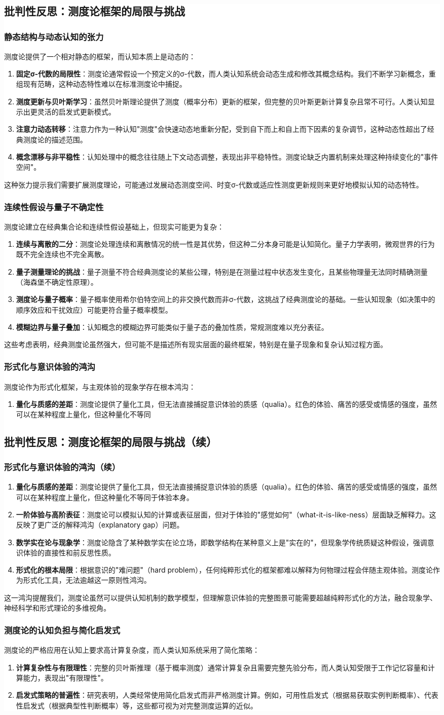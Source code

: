 ## 批判性反思：测度论框架的局限与挑战

### 静态结构与动态认知的张力

测度论提供了一个相对静态的框架，而认知本质上是动态的：

1. **固定σ-代数的局限性**：测度论通常假设一个预定义的σ-代数，而人类认知系统会动态生成和修改其概念结构。我们不断学习新概念，重组现有范畴，这种动态特性难以在标准测度论中捕捉。

2. **测度更新与贝叶斯学习**：虽然贝叶斯理论提供了测度（概率分布）更新的框架，但完整的贝叶斯更新计算复杂且常不可行。人类认知显示出更灵活的启发式更新模式。

3. **注意力动态转移**：注意力作为一种认知"测度"会快速动态地重新分配，受到自下而上和自上而下因素的复杂调节，这种动态性超出了经典测度论的描述范围。

4. **概念漂移与非平稳性**：认知处理中的概念往往随上下文动态调整，表现出非平稳特性。测度论缺乏内置机制来处理这种持续变化的"事件空间"。

这种张力提示我们需要扩展测度理论，可能通过发展动态测度空间、时变σ-代数或适应性测度更新规则来更好地模拟认知的动态特性。

### 连续性假设与量子不确定性

测度论建立在经典集合论和连续性假设基础上，但现实可能更为复杂：

1. **连续与离散的二分**：测度论处理连续和离散情况的统一性是其优势，但这种二分本身可能是认知简化。量子力学表明，微观世界的行为既不完全连续也不完全离散。

2. **量子测量理论的挑战**：量子测量不符合经典测度论的某些公理，特别是在测量过程中状态发生变化，且某些物理量无法同时精确测量（海森堡不确定性原理）。

3. **测度论与量子概率**：量子概率使用希尔伯特空间上的非交换代数而非σ-代数，这挑战了经典测度论的基础。一些认知现象（如决策中的顺序效应和干扰效应）可能更符合量子概率模型。

4. **模糊边界与量子叠加**：认知概念的模糊边界可能类似于量子态的叠加性质，常规测度难以充分表征。

这些考虑表明，经典测度论虽然强大，但可能不是描述所有现实层面的最终框架，特别是在量子现象和复杂认知过程方面。

### 形式化与意识体验的鸿沟

测度论作为形式化框架，与主观体验的现象学存在根本鸿沟：

1. **量化与质感的差距**：测度论提供了量化工具，但无法直接捕捉意识体验的质感（qualia）。红色的体验、痛苦的感受或情感的强度，虽然可以在某种程度上量化，但这种量化不等同

## 批判性反思：测度论框架的局限与挑战（续）

### 形式化与意识体验的鸿沟（续）

1. **量化与质感的差距**：测度论提供了量化工具，但无法直接捕捉意识体验的质感（qualia）。红色的体验、痛苦的感受或情感的强度，虽然可以在某种程度上量化，但这种量化不等同于体验本身。

2. **一阶体验与高阶表征**：测度论可以模拟认知的计算或表征层面，但对于体验的"感觉如何"（what-it-is-like-ness）层面缺乏解释力。这反映了更广泛的解释鸿沟（explanatory gap）问题。

3. **数学实在论与现象学**：测度论隐含了某种数学实在论立场，即数学结构在某种意义上是"实在的"，但现象学传统质疑这种假设，强调意识体验的直接性和前反思性质。

4. **形式化的根本局限**：根据意识的"难问题"（hard problem），任何纯粹形式化的框架都难以解释为何物理过程会伴随主观体验。测度论作为形式化工具，无法逾越这一原则性鸿沟。

这一鸿沟提醒我们，测度论虽然可以提供认知机制的数学模型，但理解意识体验的完整图景可能需要超越纯粹形式化的方法，融合现象学、神经科学和形式理论的多维视角。

### 测度论的认知负担与简化启发式

测度论的严格应用在认知上要求高计算复杂度，而人类认知系统采用了简化策略：

1. **计算复杂性与有限理性**：完整的贝叶斯推理（基于概率测度）通常计算复杂且需要完整先验分布，而人类认知受限于工作记忆容量和计算能力，表现出"有限理性"。

2. **启发式策略的普遍性**：研究表明，人类经常使用简化启发式而非严格测度计算。例如，可用性启发式（根据易获取实例判断概率）、代表性启发式（根据典型性判断概率）等，这些都可视为对完整测度运算的近似。
